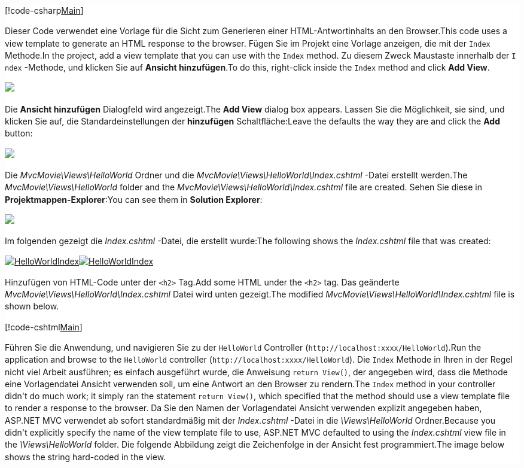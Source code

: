 [!code-csharp[Main](adding-a-view/samples/sample1.cs)]

<span data-ttu-id="8d1e3-125">Dieser Code verwendet eine Vorlage für die Sicht zum Generieren einer HTML-Antwortinhalts an den Browser.</span><span class="sxs-lookup"><span data-stu-id="8d1e3-125">This code uses a view template to generate an HTML response to the browser.</span></span> <span data-ttu-id="8d1e3-126">Fügen Sie im Projekt eine Vorlage anzeigen, die mit der `Index` Methode.</span><span class="sxs-lookup"><span data-stu-id="8d1e3-126">In the project, add a view template that you can use with the `Index` method.</span></span> <span data-ttu-id="8d1e3-127">Zu diesem Zweck Maustaste innerhalb der `Index` -Methode, und klicken Sie auf **Ansicht hinzufügen**.</span><span class="sxs-lookup"><span data-stu-id="8d1e3-127">To do this, right-click inside the `Index` method and click **Add View**.</span></span>

![](adding-a-view/_static/image1.png)

<span data-ttu-id="8d1e3-128">Die **Ansicht hinzufügen** Dialogfeld wird angezeigt.</span><span class="sxs-lookup"><span data-stu-id="8d1e3-128">The **Add View** dialog box appears.</span></span> <span data-ttu-id="8d1e3-129">Lassen Sie die Möglichkeit, sie sind, und klicken Sie auf, die Standardeinstellungen der **hinzufügen** Schaltfläche:</span><span class="sxs-lookup"><span data-stu-id="8d1e3-129">Leave the defaults the way they are and click the **Add** button:</span></span>

![](adding-a-view/_static/image2.png)

<span data-ttu-id="8d1e3-130">Die *MvcMovie\Views\HelloWorld* Ordner und die *MvcMovie\Views\HelloWorld\Index.cshtml* -Datei erstellt werden.</span><span class="sxs-lookup"><span data-stu-id="8d1e3-130">The *MvcMovie\Views\HelloWorld* folder and the *MvcMovie\Views\HelloWorld\Index.cshtml* file are created.</span></span> <span data-ttu-id="8d1e3-131">Sehen Sie diese in **Projektmappen-Explorer**:</span><span class="sxs-lookup"><span data-stu-id="8d1e3-131">You can see them in **Solution Explorer**:</span></span>

![](adding-a-view/_static/image3.png)

<span data-ttu-id="8d1e3-132">Im folgenden gezeigt die *Index.cshtml* -Datei, die erstellt wurde:</span><span class="sxs-lookup"><span data-stu-id="8d1e3-132">The following shows the *Index.cshtml* file that was created:</span></span>

<span data-ttu-id="8d1e3-133">[![HelloWorldIndex](adding-a-view/_static/image5.png)](adding-a-view/_static/image4.png)</span><span class="sxs-lookup"><span data-stu-id="8d1e3-133">[![HelloWorldIndex](adding-a-view/_static/image5.png)](adding-a-view/_static/image4.png)</span></span>

<span data-ttu-id="8d1e3-134">Hinzufügen von HTML-Code unter der `<h2>` Tag.</span><span class="sxs-lookup"><span data-stu-id="8d1e3-134">Add some HTML under the `<h2>` tag.</span></span> <span data-ttu-id="8d1e3-135">Das geänderte *MvcMovie\Views\HelloWorld\Index.cshtml* Datei wird unten gezeigt.</span><span class="sxs-lookup"><span data-stu-id="8d1e3-135">The modified *MvcMovie\Views\HelloWorld\Index.cshtml* file is shown below.</span></span>

[!code-cshtml[Main](adding-a-view/samples/sample2.cshtml)]

<span data-ttu-id="8d1e3-136">Führen Sie die Anwendung, und navigieren Sie zu der `HelloWorld` Controller (`http://localhost:xxxx/HelloWorld`).</span><span class="sxs-lookup"><span data-stu-id="8d1e3-136">Run the application and browse to the `HelloWorld` controller (`http://localhost:xxxx/HelloWorld`).</span></span> <span data-ttu-id="8d1e3-137">Die `Index` Methode in Ihren in der Regel nicht viel Arbeit ausführen; es einfach ausgeführt wurde, die Anweisung `return View()`, der angegeben wird, dass die Methode eine Vorlagendatei Ansicht verwenden soll, um eine Antwort an den Browser zu rendern.</span><span class="sxs-lookup"><span data-stu-id="8d1e3-137">The `Index` method in your controller didn't do much work; it simply ran the statement `return View()`, which specified that the method should use a view template file to render a response to the browser.</span></span> <span data-ttu-id="8d1e3-138">Da Sie den Namen der Vorlagendatei Ansicht verwenden explizit angegeben haben, ASP.NET MVC verwendet ab sofort standardmäßig mit der *Index.cshtml* -Datei in die *\Views\HelloWorld* Ordner.</span><span class="sxs-lookup"><span data-stu-id="8d1e3-138">Because you didn't explicitly specify the name of the view template file to use, ASP.NET MVC defaulted to using the *Index.cshtml* view file in the *\Views\HelloWorld* folder.</span></span> <span data-ttu-id="8d1e3-139">Die folgende Abbildung zeigt die Zeichenfolge in der Ansicht fest programmiert.</span><span class="sxs-lookup"><span data-stu-id="8d1e3-139">The image below shows the string hard-coded in the view.</span></span>
